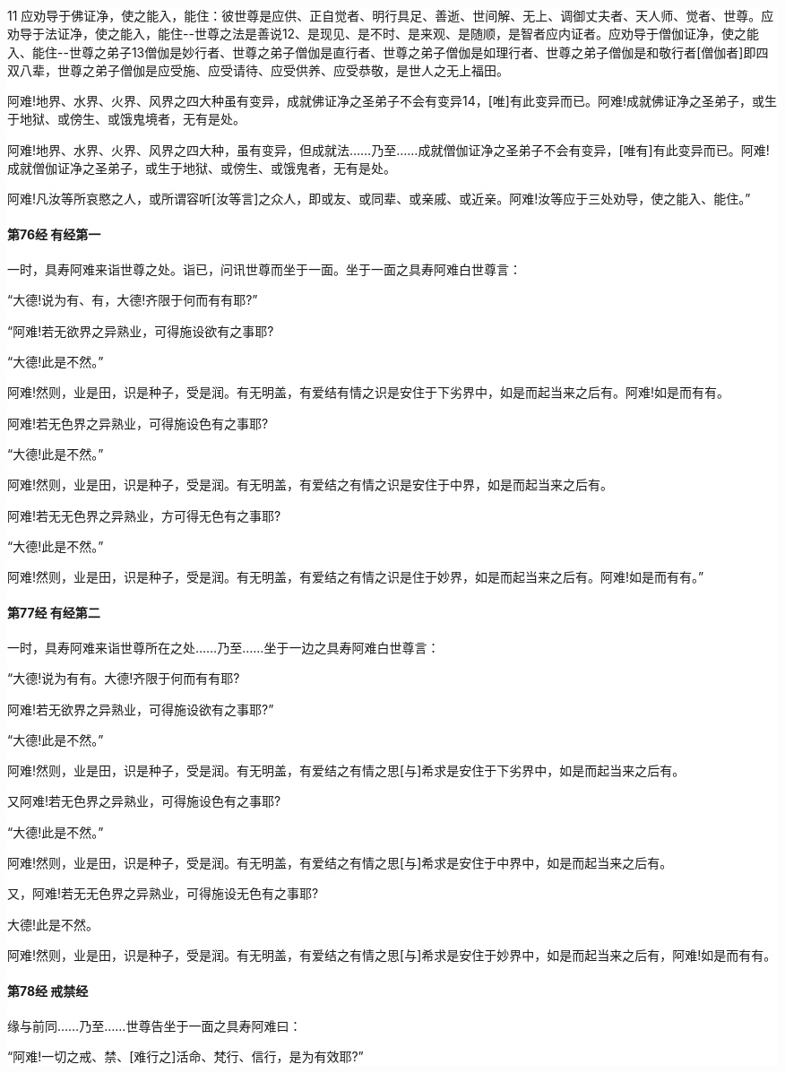 11 应劝导于佛证净，使之能入，能住：彼世尊是应供、正自觉者、明行具足、善逝、世间解、无上、调御丈夫者、天人师、觉者、世尊。应劝导于法证净，使之能入，能住--世尊之法是善说12、是现见、是不时、是来观、是随顺，是智者应内证者。应劝导于僧伽证净，使之能入、能住--世尊之弟子13僧伽是妙行者、世尊之弟子僧伽是直行者、世尊之弟子僧伽是如理行者、世尊之弟子僧伽是和敬行者[僧伽者]即四双八辈，世尊之弟子僧伽是应受施、应受请待、应受供养、应受恭敬，是世人之无上福田。

阿难!地界、水界、火界、风界之四大种虽有变异，成就佛证净之圣弟子不会有变异14，[唯]有此变异而已。阿难!成就佛证净之圣弟子，或生于地狱、或傍生、或饿鬼境者，无有是处。

阿难!地界、水界、火界、风界之四大种，虽有变异，但成就法……乃至……成就僧伽证净之圣弟子不会有变异，[唯有]有此变异而已。阿难!成就僧伽证净之圣弟子，或生于地狱、或傍生、或饿鬼者，无有是处。

阿难!凡汝等所哀愍之人，或所谓容听[汝等言]之众人，即或友、或同辈、或亲戚、或近亲。阿难!汝等应于三处劝导，使之能入、能住。”

#### 第76经 有经第一 <a name="76"></a>

一时，具寿阿难来诣世尊之处。诣已，问讯世尊而坐于一面。坐于一面之具寿阿难白世尊言：

“大德!说为有、有，大德!齐限于何而有有耶?”

“阿难!若无欲界之异熟业，可得施设欲有之事耶?

“大德!此是不然。”

阿难!然则，业是田，识是种子，受是润。有无明盖，有爱结有情之识是安住于下劣界中，如是而起当来之后有。阿难!如是而有有。

阿难!若无色界之异熟业，可得施设色有之事耶?

“大德!此是不然。”

阿难!然则，业是田，识是种子，受是润。有无明盖，有爱结之有情之识是安住于中界，如是而起当来之后有。

阿难!若无无色界之异熟业，方可得无色有之事耶?

“大德!此是不然。”

阿难!然则，业是田，识是种子，受是润。有无明盖，有爱结之有情之识是住于妙界，如是而起当来之后有。阿难!如是而有有。”

#### 第77经 有经第二 <a name="77"></a>

一时，具寿阿难来诣世尊所在之处……乃至……坐于一边之具寿阿难白世尊言：

“大德!说为有有。大德!齐限于何而有有耶?

阿难!若无欲界之异熟业，可得施设欲有之事耶?”

“大德!此是不然。”

阿难!然则，业是田，识是种子，受是润。有无明盖，有爱结之有情之思[与]希求是安住于下劣界中，如是而起当来之后有。

又阿难!若无色界之异熟业，可得施设色有之事耶?

“大德!此是不然。”

阿难!然则，业是田，识是种子，受是润。有无明盖，有爱结之有情之思[与]希求是安住于中界中，如是而起当来之后有。

又，阿难!若无无色界之异熟业，可得施设无色有之事耶?

大德!此是不然。

阿难!然则，业是田，识是种子，受是润。有无明盖，有爱结之有情之思[与]希求是安住于妙界中，如是而起当来之后有，阿难!如是而有有。

#### 第78经 戒禁经 <a name="78"></a>

缘与前同……乃至……世尊告坐于一面之具寿阿难曰：

“阿难!一切之戒、禁、[难行之]活命、梵行、信行，是为有效耶?”
